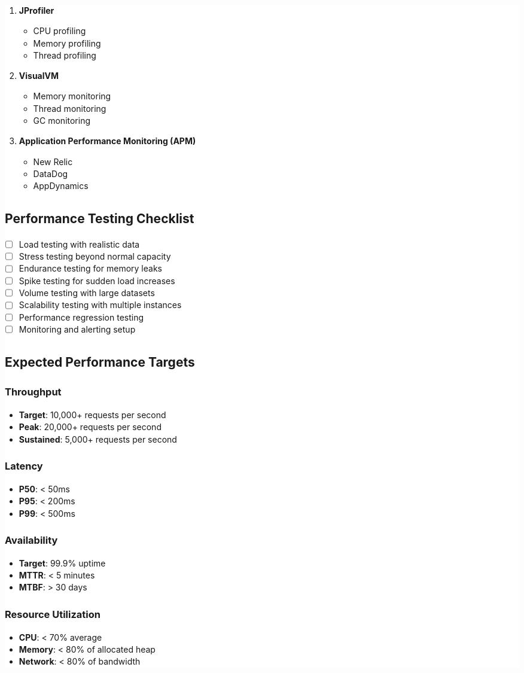 1. **JProfiler**
   - CPU profiling
   - Memory profiling
   - Thread profiling

2. **VisualVM**
   - Memory monitoring
   - Thread monitoring
   - GC monitoring

3. **Application Performance Monitoring (APM)**
   - New Relic
   - DataDog
   - AppDynamics

## Performance Testing Checklist

- [ ] Load testing with realistic data
- [ ] Stress testing beyond normal capacity
- [ ] Endurance testing for memory leaks
- [ ] Spike testing for sudden load increases
- [ ] Volume testing with large datasets
- [ ] Scalability testing with multiple instances
- [ ] Performance regression testing
- [ ] Monitoring and alerting setup

## Expected Performance Targets

### Throughput
- **Target**: 10,000+ requests per second
- **Peak**: 20,000+ requests per second
- **Sustained**: 5,000+ requests per second

### Latency
- **P50**: < 50ms
- **P95**: < 200ms
- **P99**: < 500ms

### Availability
- **Target**: 99.9% uptime
- **MTTR**: < 5 minutes
- **MTBF**: > 30 days

### Resource Utilization
- **CPU**: < 70% average
- **Memory**: < 80% of allocated heap
- **Network**: < 80% of bandwidth
